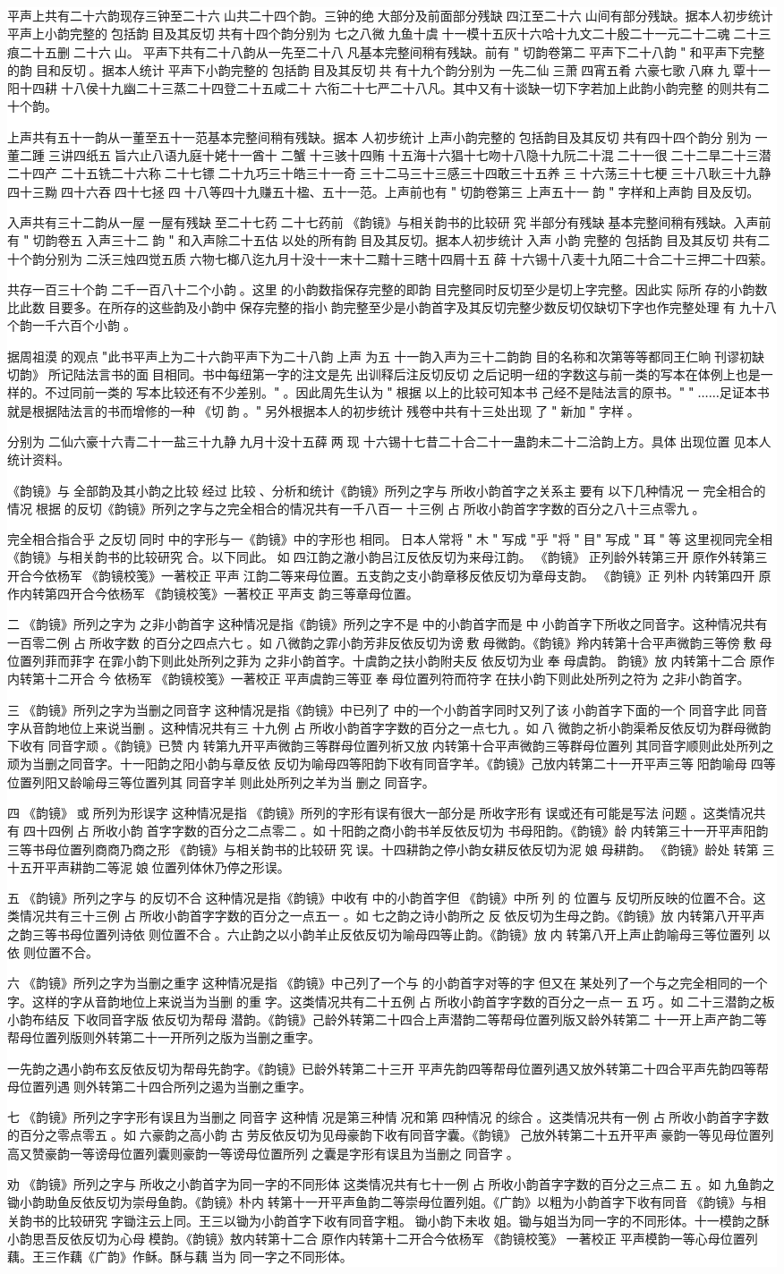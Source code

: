平声上共有二十六韵现存三钟至二十六 山共二十四个韵。三钟的绝 大部分及前面部分残缺 四江至二十六 山间有部分残缺。据本人初步统计 平声上小韵完整的 包括韵 目及其反切 共有十四个韵分别为 七之八微 九鱼十虞 十一模十五灰十六哈十九文二十殷二十一元二十二魂 二十三痕二十五删 二十六 山。 平声下共有二十八韵从一先至二十八 凡基本完整间稍有残缺。前有 " 切韵卷第二 平声下二十八韵 " 和平声下完整 的韵 目和反切 。据本人统计 平声下小韵完整的 包括韵 目及其反切 共 有十九个韵分别为 一先二仙 三萧 四宵五肴 六豪七歌 八麻 九 覃十一阳十四耕 十八侯十九幽二十三蒸二十四登二十五咸二十 六衔二十七严二十八凡。其中又有十谈缺一切下字若加上此韵小韵完整 的则共有二十个韵。

上声共有五十一韵从一董至五十一范基本完整间稍有残缺。据本 人初步统计 上声小韵完整的 包括韵目及其反切 共有四十四个韵分 别为 一董二踵 三讲四纸五 旨六止八语九庭十姥十一酋十 二蟹 十三骇十四贿 十五海十六猖十七吻十八隐十九阮二十混 二十一很 二十二旱二十三潜二十四产 二十五铣二十六称 二十七镖 二十九巧三十皓三十一奇 三十二马三十三感三十四敢三十五养 三 十六荡三十七梗 三十八耿三十九静四十三黝 四十六吞 四十七拯 四 十八等四十九赚五十楹、五十一范。上声前也有 " 切韵卷第三 上声五十一 韵 " 字样和上声韵 目及反切。

入声共有三十二韵从一屋 一屋有残缺 至二十七药 二十七药前
 《韵镜》与相关韵书的比较研 究 半部分有残缺 基本完整间稍有残缺。入声前有 " 切韵卷五 入声三十二 韵 "
和入声除二十五估 以处的所有韵 目及其反切。据本人初步统计 入声 小韵 完整的 包括韵 目及其反切 共有二十个韵分别为 二沃三烛四觉五质 六物七榔八迄九月十没十一末十二黯十三瞎十四屑十五 薛 十六锡十八麦十九陌二十合二十三押二十四萦。

共存一百三十个韵 二千一百八十二个小韵 。这里 的小韵数指保存完整的即韵 目完整同时反切至少是切上字完整。因此实 际所 存的小韵数比此数 目要多。在所存的这些韵及小韵中 保存完整的指小 韵完整至少是小韵首字及其反切完整少数反切仅缺切下字也作完整处理 有 九十八个韵一千六百个小韵 。

据周祖漠 的观点 "此书平声上为二十六韵平声下为二十八韵 上声 为五 十一韵入声为三十二韵韵 目的名称和次第等等都同王仁晌 刊谬初缺切韵》
所记陆法言书的面 目相同。书中每纽第一字的注文是先 出训释后注反切反切 之后记明一纽的字数这与前一类的写本在体例上也是一样的。不过同前一类的 写本比较还有不少差别。" 。因此周先生认为 " 根据 以上的比较可知本书 己经不是陆法言的原书。" " ……足证本书就是根据陆法言的书而增修的一种 《切 韵 。"
另外根据本人的初步统计 残卷中共有十三处出现 了 " 新加 " 字样 。

分别为 二仙六豪十六青二十一盐三十九静 九月十没十五薛 两 现 十六锡十七昔二十合二十一蛊韵未二十二洽韵上方。具体 出现位置 见本人统计资料。

《韵镜》与 全部韵及其小韵之比较 经过 比较 、分析和统计《韵镜》所列之字与 所收小韵首字之关系主 要有 以下几种情况 一 完全相合的情况 根据 的反切《韵镜》所列之字与之完全相合的情况共有一千八百一 十三例 占 所收小韵首字字数的百分之八十三点零九 。

完全相合指合乎 之反切 同时 中的字形与一《韵镜》中的字形也 相同。 日本人常将 " 木 " 写成 "乎 "将 " 目" 写成 " 耳 " 等 这里视同完全相
 《韵镜》与相关韵书的比较研究 合。以下同此。 如 四江韵之澈小韵吕江反依反切为来母江韵。 《韵镜》 正列龄外转第三开 原作外转第三开合今依杨军 《韵镜校笺》一著校正 平声 江韵二等来母位置。五支韵之支小韵章移反依反切为章母支韵。 《韵镜》正 列朴 内转第四开 原作内转第四开合今依杨军 《韵镜校笺》一著校正 平声支 韵三等章母位置。

二 《韵镜》所列之字为 之非小韵首字 这种情况是指《韵镜》所列之字不是 中的小韵首字而是 中 小韵首字下所收之同音字。这种情况共有一百零二例 占 所收字数 的百分之四点六七 。如 八微韵之霏小韵芳非反依反切为谤 敷 母微韵。《韵镜》羚内转第十合平声微韵三等傍 敷 母位置列菲而菲字 在霏小韵下则此处所列之菲为 之非小韵首字。十虞韵之扶小韵附夫反 依反切为业 奉 母虞韵。 韵镜》放 内转第十二合 原作 内转第十二开合 今 依杨军 《韵镜校笺》一著校正 平声虞韵三等亚 奉 母位置列符而符字 在扶小韵下则此处所列之符为 之非小韵首字。

三 《韵镜》所列之字为当删之同音字 这种情况是指《韵镜》中已列了 中的一个小韵首字同时又列了该 小韵首字下面的一个 同音字此 同音字从音韵地位上来说当删 。这种情况共有三 十九例 占 所收小韵首字字数的百分之一点七九 。如 八 微韵之祈小韵渠希反依反切为群母微韵 下收有 同音字顽 。《韵镜》已赞 内 转第九开平声微韵三等群母位置列祈又放 内转第十合平声微韵三等群母位置列 其同音字顺则此处所列之顽为当删之同音字。十一阳韵之阳小韵与章反依 反切为喻母四等阳韵下收有同音字羊。《韵镜》己放内转第二十一开平声三等 阳韵喻母 四等位置列阳又龄喻母三等位置列其 同音字羊 则此处所列之羊为当 删之 同音字。

四 《韵镜》 或 所列为形误字 这种情况是指 《韵镜》所列的字形有误有很大一部分是 所收字形有 误或还有可能是写法 问题 。这类情况共有 四十四例 占 所收小韵 首字字数的百分之二点零二 。如 十阳韵之商小韵书羊反依反切为 书母阳韵。《韵镜》龄 内转第三十一开平声阳韵三等书母位置列商商乃商之形
 《韵镜》与相关韵书的比较研 究 误。十四耕韵之停小韵女耕反依反切为泥 娘 母耕韵。 《韵镜》龄处 转第 三十五开平声耕韵二等泥 娘 位置列体休乃停之形误。

五 《韵镜》所列之字与 的反切不合 这种情况是指《韵镜》中收有 中的小韵首字但 《韵镜》中所 列 的 位置与 反切所反映的位置不合。这类情况共有三十三例 占 所收小韵首字字数的百分之一点五一 。如 七之韵之诗小韵所之 反 依反切为生母之韵。《韵镜》放 内转第八开平声之韵三等书母位置列诗依 则位置不合 。六止韵之以小韵羊止反依反切为喻母四等止韵。《韵镜》放 内 转第八开上声止韵喻母三等位置列 以依 则位置不合。

六 《韵镜》所列之字为当删之重字 这种情况是指 《韵镜》中己列了一个与 的小韵首字对等的字 但又在 某处列了一个与之完全相同的一个字。这样的字从音韵地位上来说当为当删 的重 字。这类情况共有二十五例 占 所收小韵首字字数的百分之一点一 五 巧 。如 二十三潜韵之板小韵布结反 下收同音字版 依反切为帮母 潜韵。《韵镜》己龄外转第二十四合上声潜韵二等帮母位置列版又龄外转第二 十一开上声产韵二等帮母位置列版则外转第二十一开所列之版为当删之重字。

一先韵之遇小韵布玄反依反切为帮母先韵字。《韵镜》已龄外转第二十三开 平声先韵四等帮母位置列遇又放外转第二十四合平声先韵四等帮母位置列遇 则外转第二十四合所列之遏为当删之重字。

七 《韵镜》所列之字字形有误且为当删之 同音字 这种情 况是第三种情 况和第 四种情况 的综合 。这类情况共有一例  占 所收小韵首字字数的百分之零点零五 。如 六豪韵之高小韵 古 劳反依反切为见母豪韵下收有同音字囊。《韵镜》 己放外转第二十五开平声 豪韵一等见母位置列高又赞豪韵一等谤母位置列囊则豪韵一等谤母位置所列 之囊是字形有误且为当删之 同音字 。

劝 《韵镜》所列之字与 所收之小韵首字为同一字的不同形体 这类情况共有七十一例 占 所收小韵首字字数的百分之三点二 五 。如 九鱼韵之锄小韵助鱼反依反切为崇母鱼韵。《韵镜》朴内 转第十一开平声鱼韵二等崇母位置列姐。《广韵》以粗为小韵首字下收有同音
 《韵镜》与相关韵书的比较研究 字锄注云上同。王三以锄为小韵首字下收有同音字粗。 锄小韵下未收 姐。锄与姐当为同一字的不同形体。十一模韵之酥小韵思吾反依反切为心母 模韵。《韵镜》敖内转第十二合 原作内转第十二开合今依杨军 《韵镜校笺》
一著校正 平声模韵一等心母位置列藕。王三作藕《广韵》作稣。酥与藕 当为 同一字之不同形体。

